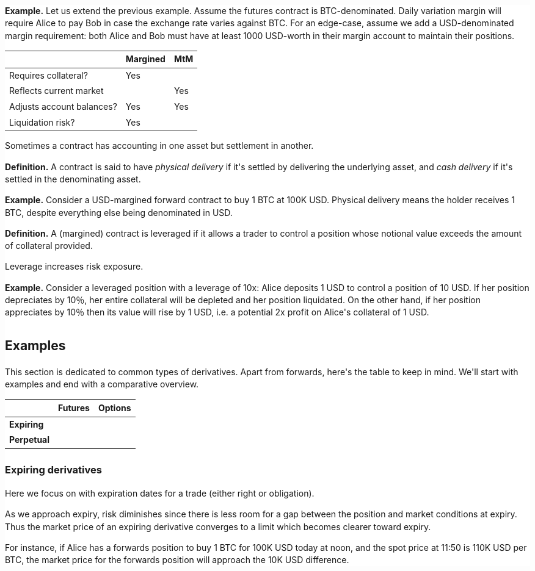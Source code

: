 **Example.** Let us extend the previous example. Assume the futures contract is BTC-denominated. Daily variation margin will require Alice to pay Bob in case the exchange rate varies against BTC. For an edge-case, assume we add a USD-denominated margin requirement: both Alice and Bob must have at least 1000 USD-worth in their margin account to maintain their positions.

|                           | Margined | MtM |
| ------------------------- | -------- | --- |
| Requires collateral?      | Yes      |     |
| Reflects current market   |          | Yes |
| Adjusts account balances? | Yes      | Yes |
| Liquidation risk?         | Yes      |     |

Sometimes a contract has accounting in one asset but settlement in another.

**Definition.** A contract is said to have *physical delivery* if it's settled by delivering the underlying asset, and *cash delivery* if it's settled in the denominating asset.

**Example.** Consider a USD-margined forward contract to buy 1 BTC at 100K USD. Physical delivery means the holder receives 1 BTC, despite everything else being denominated in USD.

**Definition.** A (margined) contract is leveraged if it allows a trader to control a position whose notional value exceeds the amount of collateral provided.

Leverage increases risk exposure.

**Example.** Consider a leveraged position with a leverage of 10x: Alice deposits 1 USD to control a position of 10 USD. If her position depreciates by 10％, her entire collateral will be depleted and her position liquidated. On the other hand, if her position appreciates by 10％ then its value will rise by 1 USD, i.e. a potential 2x profit on Alice's collateral of 1 USD.

## Examples

This section is dedicated to common types of derivatives. Apart from forwards, here's the table to keep in mind. We'll start with examples and end with a comparative overview.

|                 | Futures     | Options   |
|-----------------|-------------|-----------|
| **Expiring**    |             |           |
| **Perpetual**   |             |           |

### Expiring derivatives

Here we focus on with expiration dates for a trade (either right or obligation).

As we approach expiry, risk diminishes since there is less room for a gap between the position and market conditions at expiry. Thus the market price of an expiring derivative converges to a limit which becomes clearer toward expiry.

For instance, if Alice has a forwards position to buy 1 BTC for 100K USD today at noon, and the spot price at 11:50 is 110K USD per BTC, the market price for the forwards position will approach the 10K USD difference.
